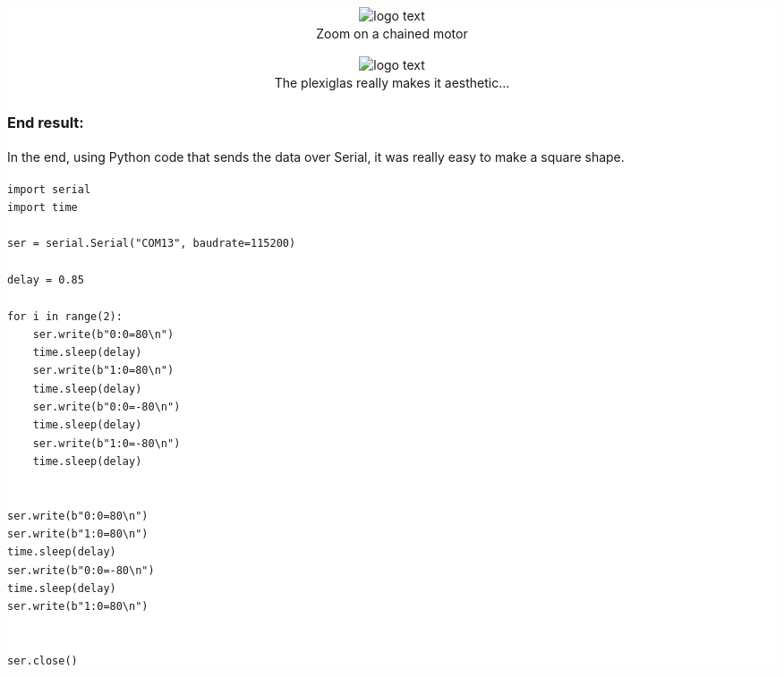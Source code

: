 
<figure> <center>
  <img src="./../../img/mod09/connectedMotor.jpg" alt="logo text" width="80%" />
  <figcaption>Zoom on a chained motor</figcaption>
</figure>

<figure> <center>
  <img src="./../../img/mod09/elegant.jpg" alt="logo text" width="80%" />
  <figcaption>The plexiglas really makes it aesthetic...</figcaption>
</figure>



### End result:
In the end, using Python code that sends the data over Serial, it was really easy to make a square shape.

````
import serial
import time

ser = serial.Serial("COM13", baudrate=115200)

delay = 0.85

for i in range(2):
    ser.write(b"0:0=80\n")
    time.sleep(delay)
    ser.write(b"1:0=80\n")
    time.sleep(delay)
    ser.write(b"0:0=-80\n")
    time.sleep(delay)
    ser.write(b"1:0=-80\n")
    time.sleep(delay)


ser.write(b"0:0=80\n")
ser.write(b"1:0=80\n")
time.sleep(delay)
ser.write(b"0:0=-80\n")
time.sleep(delay)
ser.write(b"1:0=80\n")


ser.close()

````

<video width="854" height="480" autoplay loop>
  <source src="./../../img/mod09/square.mp4" type="video/mp4">
Your browser does not support the video tag.
</video>
